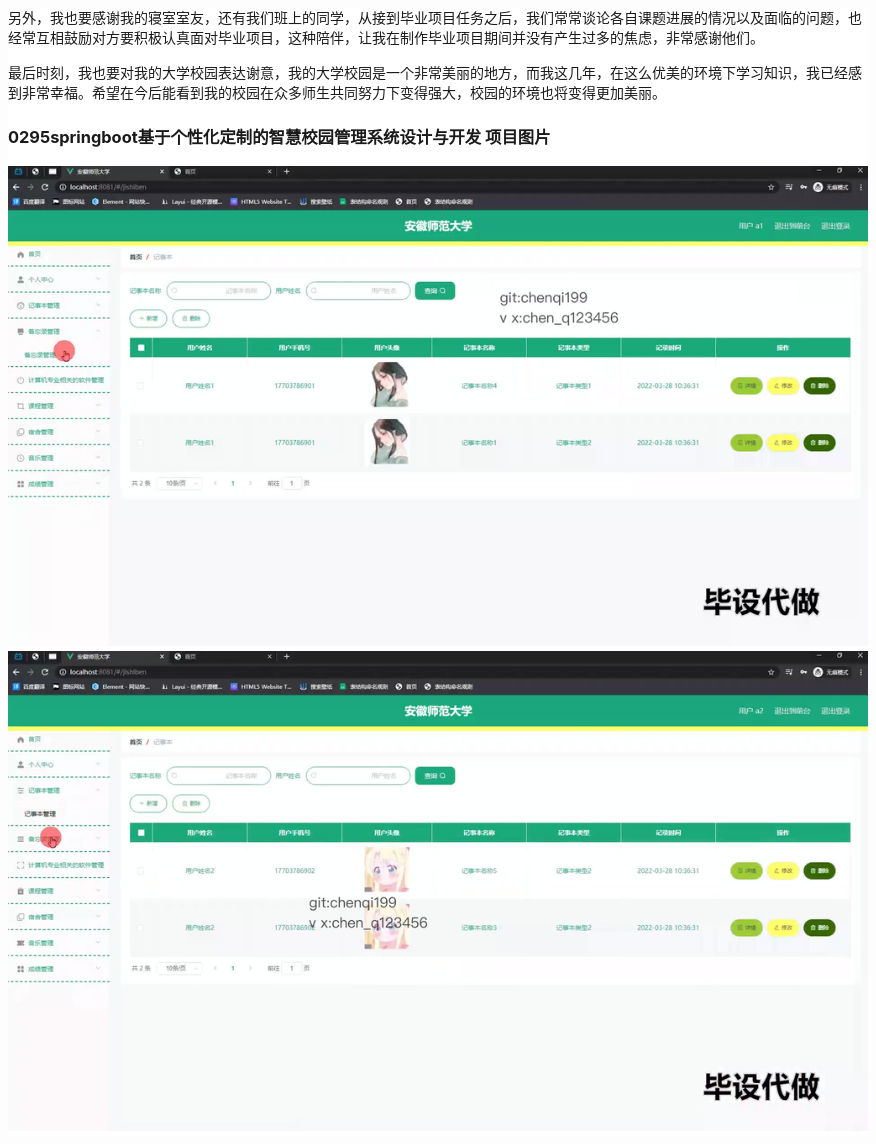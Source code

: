 另外，我也要感谢我的寝室室友，还有我们班上的同学，从接到毕业项目任务之后，我们常常谈论各自课题进展的情况以及面临的问题，也经常互相鼓励对方要积极认真面对毕业项目，这种陪伴，让我在制作毕业项目期间并没有产生过多的焦虑，非常感谢他们。

最后时刻，我也要对我的大学校园表达谢意，我的大学校园是一个非常美丽的地方，而我这几年，在这么优美的环境下学习知识，我已经感到非常幸福。希望在今后能看到我的校园在众多师生共同努力下变得强大，校园的环境也将变得更加美丽。


### 0295springboot基于个性化定制的智慧校园管理系统设计与开发 项目图片
![图片](/images/0295springbootimg_014.jpg)
![图片](/images/0295springbootimg_015.jpg)